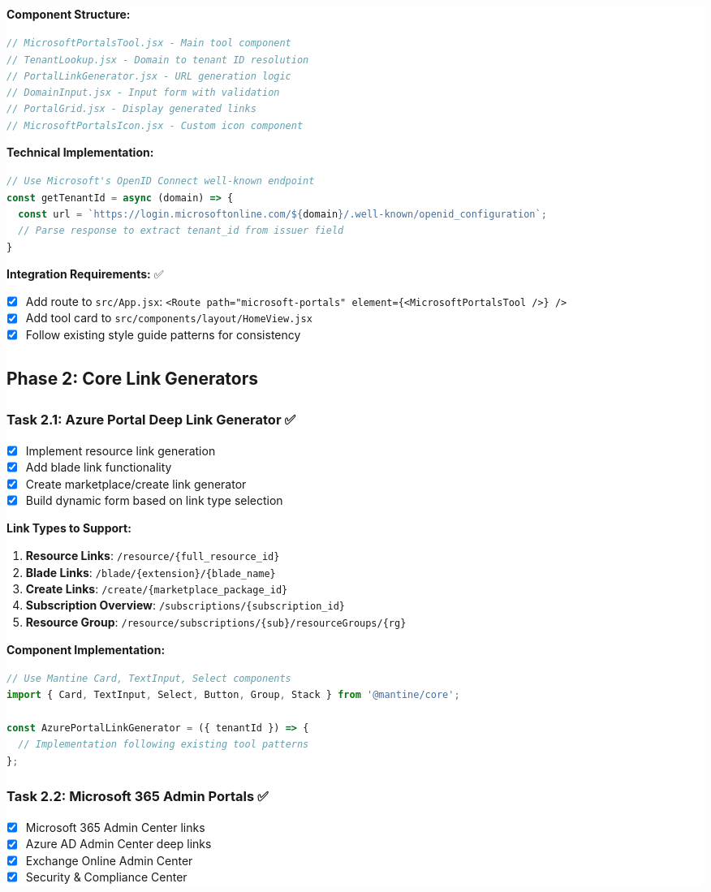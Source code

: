 **Component Structure:**
```javascript
// MicrosoftPortalsTool.jsx - Main tool component
// TenantLookup.jsx - Domain to tenant ID resolution
// PortalLinkGenerator.jsx - URL generation logic
// DomainInput.jsx - Input form with validation
// PortalGrid.jsx - Display generated links
// MicrosoftPortalsIcon.jsx - Custom icon component
```

**Technical Implementation:**
```javascript
// Use Microsoft's OpenID Connect well-known endpoint
const getTenantId = async (domain) => {
  const url = `https://login.microsoftonline.com/${domain}/.well-known/openid_configuration`;
  // Parse response to extract tenant_id from issuer field
}
```

**Integration Requirements:** ✅
- [x] Add route to `src/App.jsx`: `<Route path="microsoft-portals" element={<MicrosoftPortalsTool />} />`
- [x] Add tool card to `src/components/layout/HomeView.jsx`
- [x] Follow existing style guide patterns for consistency

## Phase 2: Core Link Generators

### Task 2.1: Azure Portal Deep Link Generator ✅
- [x] Implement resource link generation
- [x] Add blade link functionality  
- [x] Create marketplace/create link generator
- [x] Build dynamic form based on link type selection

**Link Types to Support:**
1. **Resource Links**: `/resource/{full_resource_id}`
2. **Blade Links**: `/blade/{extension}/{blade_name}`
3. **Create Links**: `/create/{marketplace_package_id}`
4. **Subscription Overview**: `/subscriptions/{subscription_id}`
5. **Resource Group**: `/resource/subscriptions/{sub}/resourceGroups/{rg}`

**Component Implementation:**
```jsx
// Use Mantine Card, TextInput, Select components
import { Card, TextInput, Select, Button, Group, Stack } from '@mantine/core';

const AzurePortalLinkGenerator = ({ tenantId }) => {
  // Implementation following existing tool patterns
};
```

### Task 2.2: Microsoft 365 Admin Portals ✅
- [x] Microsoft 365 Admin Center links
- [x] Azure AD Admin Center deep links
- [x] Exchange Online Admin Center
- [x] Security & Compliance Center
